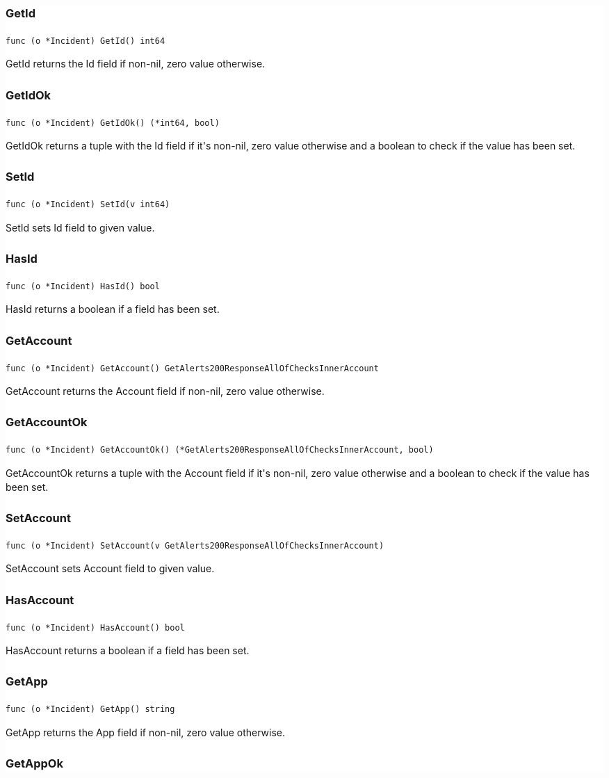 ### GetId

`func (o *Incident) GetId() int64`

GetId returns the Id field if non-nil, zero value otherwise.

### GetIdOk

`func (o *Incident) GetIdOk() (*int64, bool)`

GetIdOk returns a tuple with the Id field if it's non-nil, zero value otherwise
and a boolean to check if the value has been set.

### SetId

`func (o *Incident) SetId(v int64)`

SetId sets Id field to given value.

### HasId

`func (o *Incident) HasId() bool`

HasId returns a boolean if a field has been set.

### GetAccount

`func (o *Incident) GetAccount() GetAlerts200ResponseAllOfChecksInnerAccount`

GetAccount returns the Account field if non-nil, zero value otherwise.

### GetAccountOk

`func (o *Incident) GetAccountOk() (*GetAlerts200ResponseAllOfChecksInnerAccount, bool)`

GetAccountOk returns a tuple with the Account field if it's non-nil, zero value otherwise
and a boolean to check if the value has been set.

### SetAccount

`func (o *Incident) SetAccount(v GetAlerts200ResponseAllOfChecksInnerAccount)`

SetAccount sets Account field to given value.

### HasAccount

`func (o *Incident) HasAccount() bool`

HasAccount returns a boolean if a field has been set.

### GetApp

`func (o *Incident) GetApp() string`

GetApp returns the App field if non-nil, zero value otherwise.

### GetAppOk
